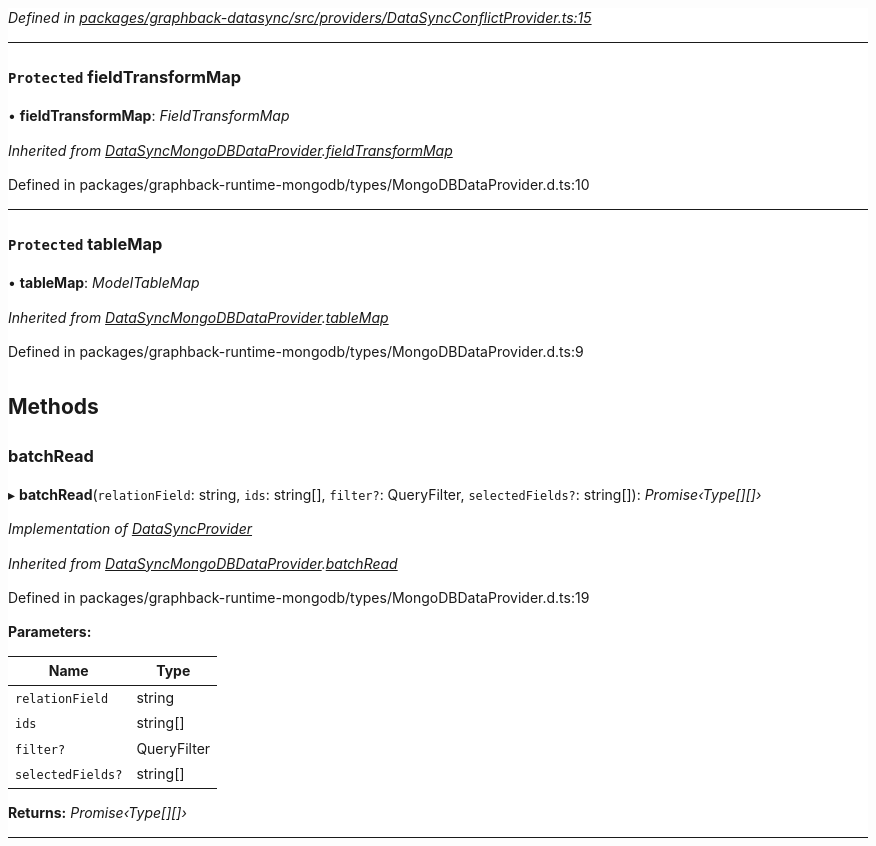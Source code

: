 *Defined in [packages/graphback-datasync/src/providers/DataSyncConflictProvider.ts:15](https://github.com/aerogear/graphback/blob/bc616b51/packages/graphback-datasync/src/providers/DataSyncConflictProvider.ts#L15)*

___

### `Protected` fieldTransformMap

• **fieldTransformMap**: *FieldTransformMap*

*Inherited from [DataSyncMongoDBDataProvider](_providers_datasyncmongodbdataprovider_.datasyncmongodbdataprovider.md).[fieldTransformMap](_providers_datasyncmongodbdataprovider_.datasyncmongodbdataprovider.md#protected-fieldtransformmap)*

Defined in packages/graphback-runtime-mongodb/types/MongoDBDataProvider.d.ts:10

___

### `Protected` tableMap

• **tableMap**: *ModelTableMap*

*Inherited from [DataSyncMongoDBDataProvider](_providers_datasyncmongodbdataprovider_.datasyncmongodbdataprovider.md).[tableMap](_providers_datasyncmongodbdataprovider_.datasyncmongodbdataprovider.md#protected-tablemap)*

Defined in packages/graphback-runtime-mongodb/types/MongoDBDataProvider.d.ts:9

## Methods

###  batchRead

▸ **batchRead**(`relationField`: string, `ids`: string[], `filter?`: QueryFilter, `selectedFields?`: string[]): *Promise‹Type[][]›*

*Implementation of [DataSyncProvider](../interfaces/_providers_datasyncprovider_.datasyncprovider.md)*

*Inherited from [DataSyncMongoDBDataProvider](_providers_datasyncmongodbdataprovider_.datasyncmongodbdataprovider.md).[batchRead](_providers_datasyncmongodbdataprovider_.datasyncmongodbdataprovider.md#batchread)*

Defined in packages/graphback-runtime-mongodb/types/MongoDBDataProvider.d.ts:19

**Parameters:**

Name | Type |
------ | ------ |
`relationField` | string |
`ids` | string[] |
`filter?` | QueryFilter |
`selectedFields?` | string[] |

**Returns:** *Promise‹Type[][]›*

___
